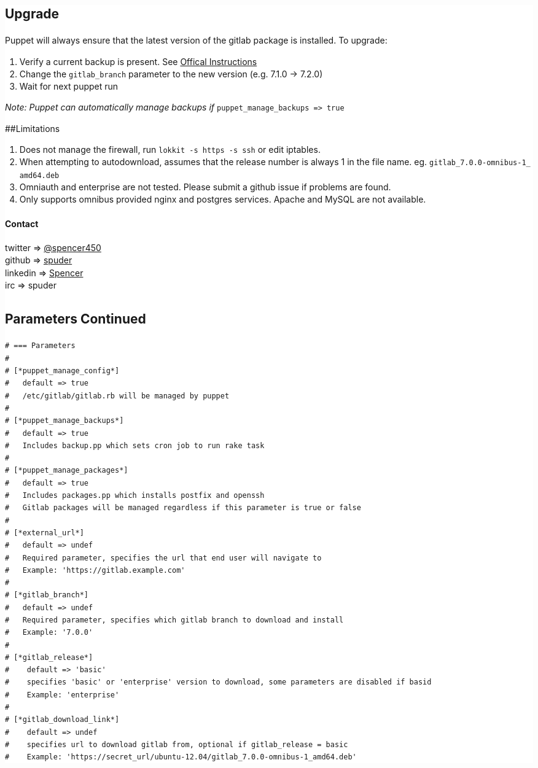 

## Upgrade

Puppet will always ensure that the latest version of the gitlab package is installed. 
To upgrade:

1. Verify a current backup is present. See [Offical Instructions](https://gitlab.com/gitlab-org/gitlab-ce/blob/master/doc/raketasks/backup_restore.md)
2. Change the `gitlab_branch` parameter to the new version (e.g. 7.1.0 -> 7.2.0)
3. Wait for next puppet run

*Note: Puppet can automatically manage backups if* `puppet_manage_backups => true`

##Limitations

1. Does not manage the firewall, run `lokkit -s https -s ssh` or edit iptables. 
2. When attempting to autodownload, assumes that the release number is always 1 in the file name. eg. `gitlab_7.0.0-omnibus-1_amd64.deb`
3. Omniauth and enterprise are not tested. Please submit a github issue if problems are found.
4. Only supports omnibus provided nginx and postgres services. Apache and MySQL are not available. 

#### Contact  
twitter => [@spencer450](https://twitter.com/spencer450)   
github  => [spuder](https://github.com/spuder)  
linkedin => [Spencer](http://www.linkedin.com/pub/spencer-owen/7/7a1/35/)  
irc     => spuder 

## Parameters Continued


```
# === Parameters
#
# [*puppet_manage_config*]
#   default => true
#   /etc/gitlab/gitlab.rb will be managed by puppet
# 
# [*puppet_manage_backups*]
#   default => true
#   Includes backup.pp which sets cron job to run rake task
# 
# [*puppet_manage_packages*]
#   default => true
#   Includes packages.pp which installs postfix and openssh
#   Gitlab packages will be managed regardless if this parameter is true or false
#
# [*external_url*]
#   default => undef
#   Required parameter, specifies the url that end user will navigate to
#   Example: 'https://gitlab.example.com'
#
# [*gitlab_branch*]
#   default => undef
#   Required parameter, specifies which gitlab branch to download and install
#   Example: '7.0.0'
#
# [*gitlab_release*]
#    default => 'basic'
#    specifies 'basic' or 'enterprise' version to download, some parameters are disabled if basid
#    Example: 'enterprise'
#
# [*gitlab_download_link*]
#    default => undef 
#    specifies url to download gitlab from, optional if gitlab_release = basic
#    Example: 'https://secret_url/ubuntu-12.04/gitlab_7.0.0-omnibus-1_amd64.deb'
```
